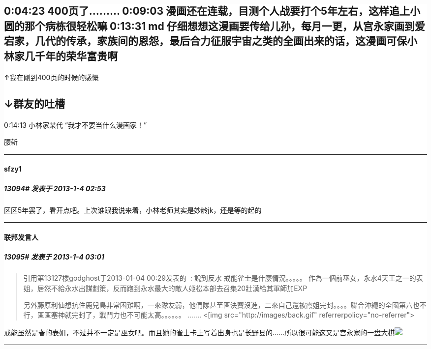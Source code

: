 0:04:23 
400页了.........
 0:09:03 
漫画还在连载，目测个人战要打个5年左右，这样追上小圆的那个病栋很轻松嘛
 0:13:31 
md 仔细想想这漫画要传给儿孙，每月一更，从宫永家画到爱宕家，几代的传承，家族间的恩怨，最后合力征服宇宙之类的全画出来的话，这漫画可保小林家几千年的荣华富贵啊
----
↑我在刚到400页的时候的感慨

↓群友的吐槽
---
0:14:13 
小林家某代
“我才不要当什么漫画家！”

腰斩







-----

####  sfzy1  
##### 13094#       发表于 2013-1-4 02:53




区区5年罢了，看开点吧。上次谁跟我说来着，小林老师其实是妙龄jk，还是等的起的







-----

####  联邦发言人  
##### 13095#       发表于 2013-1-4 03:01



<blockquote>引用第13127楼godghost于2013-01-04 00:29发表的  :
說到反水
戒能雀士是什麼情況。。。。。
作為一個前巫女，永水4天王之一的表姐，居然不給永水出謀劃策，反而跑到永水最大的敵人姬松本部去召集20壯漢給其軍師加EXP

另外藤原利仙想抗住鹿兒島非常困難啊，一來隊友弱，他們隊甚至區決賽沒進，二來自己還被霞姐完封。。。。聯合沖繩的全國第六也不行，區區塞神就完封了，戰鬥力也不可能太高。。。。。。
....... <[img src="http://images/back.gif" referrerpolicy="no-referrer"></blockquote>
戒能虽然是春的表姐，不过并不一定是巫女吧。而且她的雀士卡上写着出身也是长野县的……所以很可能这又是宫永家的一盘大棋<img src="https://static.saraba1st.com/image/smiley/face/149.gif" referrerpolicy="no-referrer">







-----
